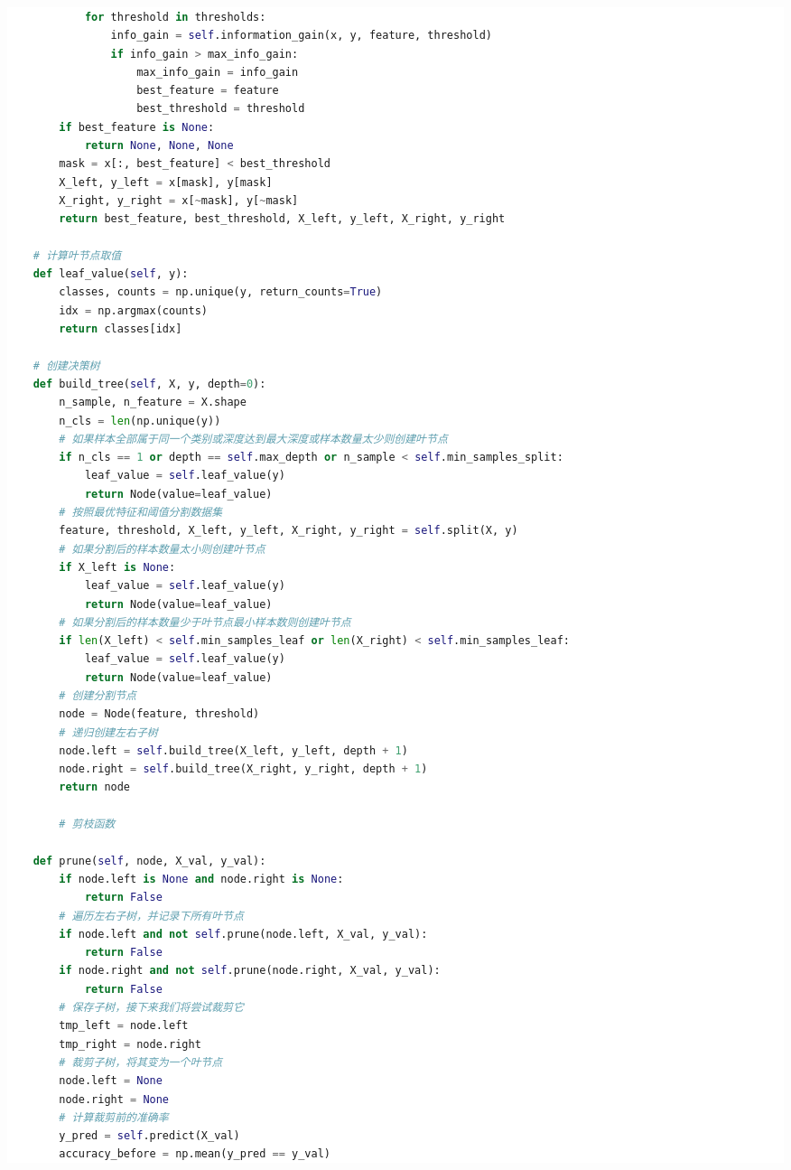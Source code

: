 ```python
            for threshold in thresholds:
                info_gain = self.information_gain(x, y, feature, threshold)
                if info_gain > max_info_gain:
                    max_info_gain = info_gain
                    best_feature = feature
                    best_threshold = threshold
        if best_feature is None:
            return None, None, None
        mask = x[:, best_feature] < best_threshold
        X_left, y_left = x[mask], y[mask]
        X_right, y_right = x[~mask], y[~mask]
        return best_feature, best_threshold, X_left, y_left, X_right, y_right

    # 计算叶节点取值
    def leaf_value(self, y):
        classes, counts = np.unique(y, return_counts=True)
        idx = np.argmax(counts)
        return classes[idx]

    # 创建决策树
    def build_tree(self, X, y, depth=0):
        n_sample, n_feature = X.shape
        n_cls = len(np.unique(y))
        # 如果样本全部属于同一个类别或深度达到最大深度或样本数量太少则创建叶节点
        if n_cls == 1 or depth == self.max_depth or n_sample < self.min_samples_split:
            leaf_value = self.leaf_value(y)
            return Node(value=leaf_value)
        # 按照最优特征和阈值分割数据集
        feature, threshold, X_left, y_left, X_right, y_right = self.split(X, y)
        # 如果分割后的样本数量太小则创建叶节点
        if X_left is None:
            leaf_value = self.leaf_value(y)
            return Node(value=leaf_value)
        # 如果分割后的样本数量少于叶节点最小样本数则创建叶节点
        if len(X_left) < self.min_samples_leaf or len(X_right) < self.min_samples_leaf:
            leaf_value = self.leaf_value(y)
            return Node(value=leaf_value)
        # 创建分割节点
        node = Node(feature, threshold)
        # 递归创建左右子树
        node.left = self.build_tree(X_left, y_left, depth + 1)
        node.right = self.build_tree(X_right, y_right, depth + 1)
        return node

        # 剪枝函数

    def prune(self, node, X_val, y_val):
        if node.left is None and node.right is None:
            return False
        # 遍历左右子树，并记录下所有叶节点
        if node.left and not self.prune(node.left, X_val, y_val):
            return False
        if node.right and not self.prune(node.right, X_val, y_val):
            return False
        # 保存子树，接下来我们将尝试裁剪它
        tmp_left = node.left
        tmp_right = node.right
        # 裁剪子树，将其变为一个叶节点
        node.left = None
        node.right = None
        # 计算裁剪前的准确率
        y_pred = self.predict(X_val)
        accuracy_before = np.mean(y_pred == y_val)
```